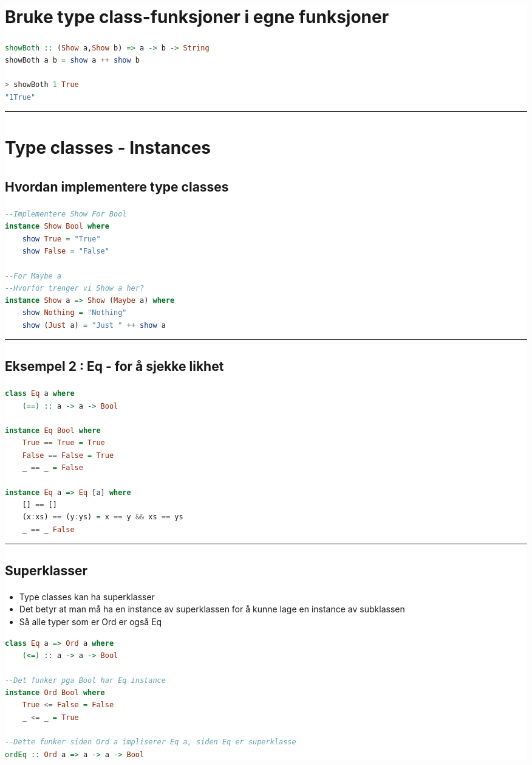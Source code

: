 # Bruke type class-funksjoner i egne funksjoner
```haskell
showBoth :: (Show a,Show b) => a -> b -> String
showBoth a b = show a ++ show b

> showBoth 1 True
"1True"
```


---

# Type classes - Instances
## Hvordan implementere type classes
```haskell
--Implementere Show For Bool
instance Show Bool where
    show True = "True"
    show False = "False"

--For Maybe a
--Hvorfor trenger vi Show a her?
instance Show a => Show (Maybe a) where
    show Nothing = "Nothing"
    show (Just a) = "Just " ++ show a
```

---

## Eksempel 2 : Eq - for å sjekke likhet
```haskell
class Eq a where
    (==) :: a -> a -> Bool

instance Eq Bool where
    True == True = True
    False == False = True
    _ == _ = False

instance Eq a => Eq [a] where
    [] == []
    (x:xs) == (y:ys) = x == y && xs == ys
    _ == _ False
```
---

## Superklasser
* Type classes kan ha superklasser
* Det betyr at man må ha en instance av superklassen for å kunne lage en instance av subklassen
* Så alle typer som er Ord er også Eq
```haskell
class Eq a => Ord a where
    (<=) :: a -> a -> Bool

--Det funker pga Bool har Eq instance
instance Ord Bool where
    True <= False = False
    _ <= _ = True

--Dette funker siden Ord a impliserer Eq a, siden Eq er superklasse
ordEq :: Ord a => a -> a -> Bool
```